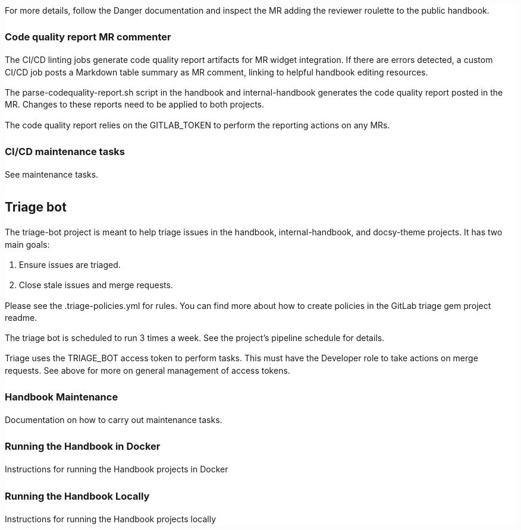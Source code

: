 For more details, follow the Danger documentation and inspect the MR adding the reviewer roulette to the public handbook.

### Code quality report MR commenter

The CI/CD linting jobs generate code quality report artifacts for MR widget integration. If there are errors detected, a custom CI/CD job posts a Markdown table summary as MR comment, linking to helpful handbook editing resources.

The parse-codequality-report.sh script in the handbook and internal-handbook generates the code quality report posted in the MR. Changes to these reports need to be applied to both projects.

The code quality report relies on the GITLAB_TOKEN to perform the reporting actions on any MRs.

### CI/CD maintenance tasks

See maintenance tasks.

## Triage bot

The triage-bot project is meant to help triage issues in the handbook, internal-handbook, and docsy-theme projects. It has two main goals:

1. Ensure issues are triaged.

1. Close stale issues and merge requests.

Please see the .triage-policies.yml for rules. You can find more about how to create policies in the GitLab triage gem project readme.

The triage bot is scheduled to run 3 times a week. See the project’s pipeline schedule for details.

Triage uses the TRIAGE_BOT access token to perform tasks. This must have the Developer role to take actions on merge requests. See above for more on general management of access tokens.

### Handbook Maintenance

Documentation on how to carry out maintenance tasks.

### Running the Handbook in Docker

Instructions for running the Handbook projects in Docker

### Running the Handbook Locally

Instructions for running the Handbook projects locally